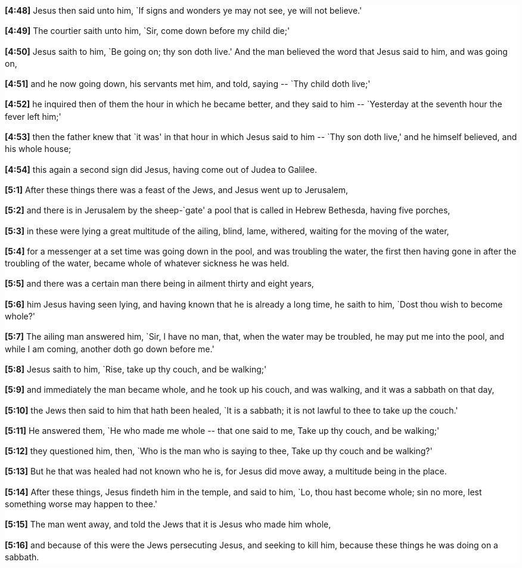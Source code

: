 **[4:48]** Jesus then said unto him, \`If signs and wonders ye may not see, ye will not believe.'

**[4:49]** The courtier saith unto him, \`Sir, come down before my child die;'

**[4:50]** Jesus saith to him, \`Be going on; thy son doth live.' And the man believed the word that Jesus said to him, and was going on,

**[4:51]** and he now going down, his servants met him, and told, saying -- \`Thy child doth live;'

**[4:52]** he inquired then of them the hour in which he became better, and they said to him -- \`Yesterday at the seventh hour the fever left him;'

**[4:53]** then the father knew that \`it was' in that hour in which Jesus said to him -- \`Thy son doth live,' and he himself believed, and his whole house;

**[4:54]** this again a second sign did Jesus, having come out of Judea to Galilee.

**[5:1]** After these things there was a feast of the Jews, and Jesus went up to Jerusalem,

**[5:2]** and there is in Jerusalem by the sheep-\`gate' a pool that is called in Hebrew Bethesda, having five porches,

**[5:3]** in these were lying a great multitude of the ailing, blind, lame, withered, waiting for the moving of the water,

**[5:4]** for a messenger at a set time was going down in the pool, and was troubling the water, the first then having gone in after the troubling of the water, became whole of whatever sickness he was held.

**[5:5]** and there was a certain man there being in ailment thirty and eight years,

**[5:6]** him Jesus having seen lying, and having known that he is already a long time, he saith to him, \`Dost thou wish to become whole?'

**[5:7]** The ailing man answered him, \`Sir, I have no man, that, when the water may be troubled, he may put me into the pool, and while I am coming, another doth go down before me.'

**[5:8]** Jesus saith to him, \`Rise, take up thy couch, and be walking;'

**[5:9]** and immediately the man became whole, and he took up his couch, and was walking, and it was a sabbath on that day,

**[5:10]** the Jews then said to him that hath been healed, \`It is a sabbath; it is not lawful to thee to take up the couch.'

**[5:11]** He answered them, \`He who made me whole -- that one said to me, Take up thy couch, and be walking;'

**[5:12]** they questioned him, then, \`Who is the man who is saying to thee, Take up thy couch and be walking?'

**[5:13]** But he that was healed had not known who he is, for Jesus did move away, a multitude being in the place.

**[5:14]** After these things, Jesus findeth him in the temple, and said to him, \`Lo, thou hast become whole; sin no more, lest something worse may happen to thee.'

**[5:15]** The man went away, and told the Jews that it is Jesus who made him whole,

**[5:16]** and because of this were the Jews persecuting Jesus, and seeking to kill him, because these things he was doing on a sabbath.
